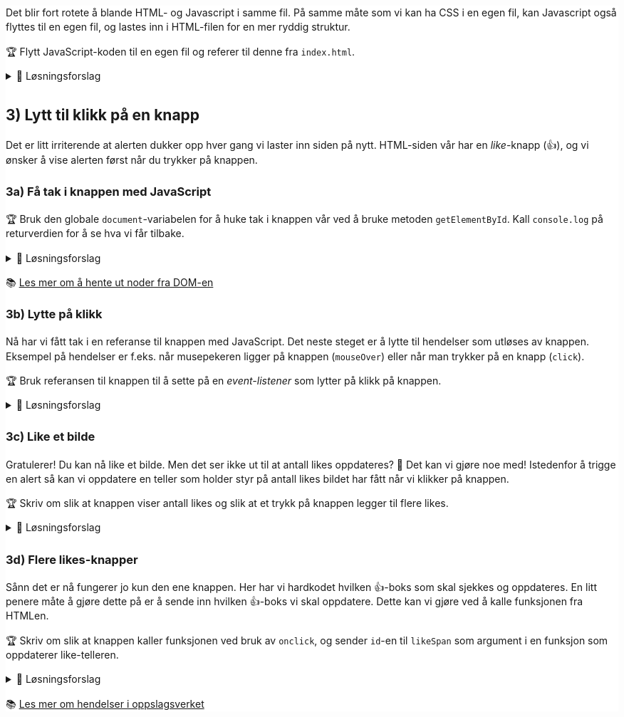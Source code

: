 Det blir fort rotete å blande HTML- og Javascript i samme fil. På samme måte som vi kan ha CSS i en egen fil, kan Javascript også flyttes til en egen fil, og lastes inn i HTML-filen for en mer ryddig struktur.

🏆 Flytt JavaScript-koden til en egen fil og referer til denne fra `index.html`.

<details><summary>🚨 Løsningsforslag</summary></details>

## 3) Lytt til klikk på en knapp

Det er litt irriterende at alerten dukker opp hver gang vi laster inn siden på nytt. HTML-siden vår har en _like_-knapp (👍), og vi ønsker å vise alerten først når du trykker på knappen.

### 3a) Få tak i knappen med JavaScript

🏆 Bruk den globale `document`-variabelen for å huke tak i knappen vår ved å bruke metoden `getElementById`. Kall `console.log` på returverdien for å se hva vi får tilbake.

<details><summary>🚨 Løsningsforslag</summary></details>

📚 [Les mer om å hente ut noder fra DOM-en](https://bekk.gitbook.io/web-intro/grunnleggende-webutvikling/cover-3/07-dom-apiet#aksessere-html-elementer)

### 3b) Lytte på klikk

Nå har vi fått tak i en referanse til knappen med JavaScript. Det neste steget er å lytte til hendelser som utløses av knappen. Eksempel på hendelser er f.eks. når musepekeren ligger på knappen (`mouseOver`) eller når man trykker på en knapp (`click`).

🏆 Bruk referansen til knappen til å sette på en _event-listener_ som lytter på klikk på knappen.

<details><summary>🚨 Løsningsforslag</summary></details>

### 3c) Like et bilde

Gratulerer! Du kan nå like et bilde. Men det ser ikke ut til at antall likes oppdateres? 🤔 Det kan vi gjøre noe med!
Istedenfor å trigge en alert så kan vi oppdatere en teller som holder styr på antall likes bildet har fått når vi klikker på knappen.

🏆 Skriv om slik at knappen viser antall likes og slik at et trykk på knappen legger til flere likes.

<details><summary>🚨 Løsningsforslag</summary></details>

### 3d) Flere likes-knapper

Sånn det er nå fungerer jo kun den ene knappen. Her har vi hardkodet hvilken 👍-boks som skal sjekkes og oppdateres. En litt penere måte å gjøre dette på er å sende inn hvilken 👍-boks vi skal oppdatere. Dette kan vi gjøre ved å kalle funksjonen fra HTMLen.

🏆 Skriv om slik at knappen kaller funksjonen ved bruk av `onclick`, og sender `id`-en til `likeSpan` som argument i en funksjon som oppdaterer like-telleren.

<details><summary>🚨 Løsningsforslag</summary></details>

📚 [Les mer om hendelser i oppslagsverket](https://bekk.gitbook.io/web-intro/grunnleggende-webutvikling/cover-3/07-dom-apiet#hendelser)
